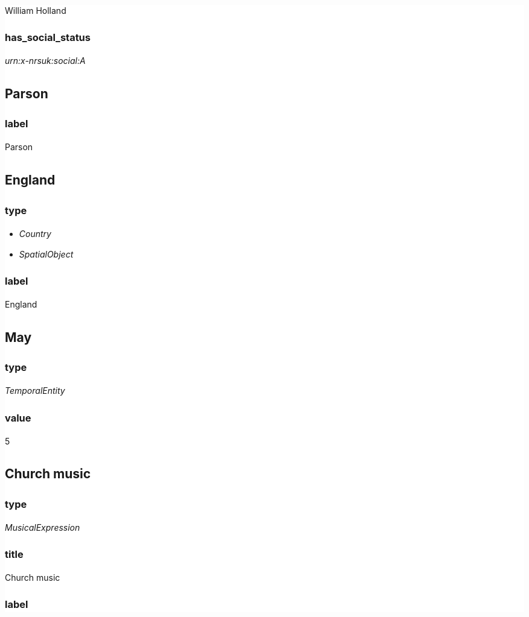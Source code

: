 
William Holland

### has_social_status


*urn:x-nrsuk:social:A*

## Parson

### label


Parson

## England

### type

 - *Country*

 - *SpatialObject*

### label


England

## May

### type


*TemporalEntity*

### value


5

## Church music

### type


*MusicalExpression*

### title


Church music

### label
